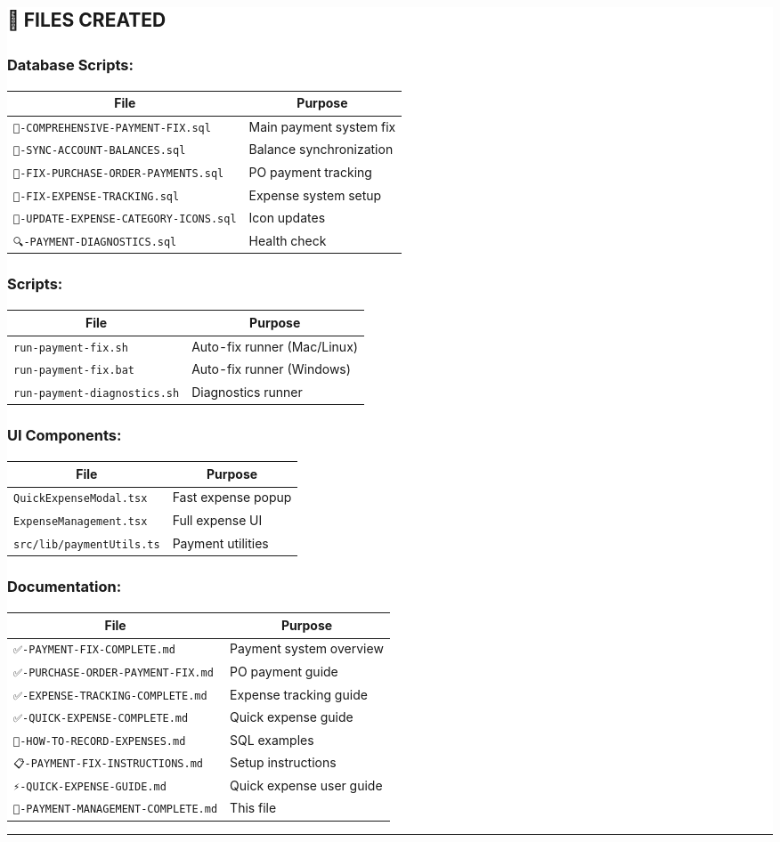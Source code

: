 
## 📁 FILES CREATED

### Database Scripts:
| File | Purpose |
|------|---------|
| `🚀-COMPREHENSIVE-PAYMENT-FIX.sql` | Main payment system fix |
| `🔧-SYNC-ACCOUNT-BALANCES.sql` | Balance synchronization |
| `🔧-FIX-PURCHASE-ORDER-PAYMENTS.sql` | PO payment tracking |
| `🔧-FIX-EXPENSE-TRACKING.sql` | Expense system setup |
| `🔧-UPDATE-EXPENSE-CATEGORY-ICONS.sql` | Icon updates |
| `🔍-PAYMENT-DIAGNOSTICS.sql` | Health check |

### Scripts:
| File | Purpose |
|------|---------|
| `run-payment-fix.sh` | Auto-fix runner (Mac/Linux) |
| `run-payment-fix.bat` | Auto-fix runner (Windows) |
| `run-payment-diagnostics.sh` | Diagnostics runner |

### UI Components:
| File | Purpose |
|------|---------|
| `QuickExpenseModal.tsx` | Fast expense popup |
| `ExpenseManagement.tsx` | Full expense UI |
| `src/lib/paymentUtils.ts` | Payment utilities |

### Documentation:
| File | Purpose |
|------|---------|
| `✅-PAYMENT-FIX-COMPLETE.md` | Payment system overview |
| `✅-PURCHASE-ORDER-PAYMENT-FIX.md` | PO payment guide |
| `✅-EXPENSE-TRACKING-COMPLETE.md` | Expense tracking guide |
| `✅-QUICK-EXPENSE-COMPLETE.md` | Quick expense guide |
| `📝-HOW-TO-RECORD-EXPENSES.md` | SQL examples |
| `📋-PAYMENT-FIX-INSTRUCTIONS.md` | Setup instructions |
| `⚡-QUICK-EXPENSE-GUIDE.md` | Quick expense user guide |
| `🎊-PAYMENT-MANAGEMENT-COMPLETE.md` | This file |

---